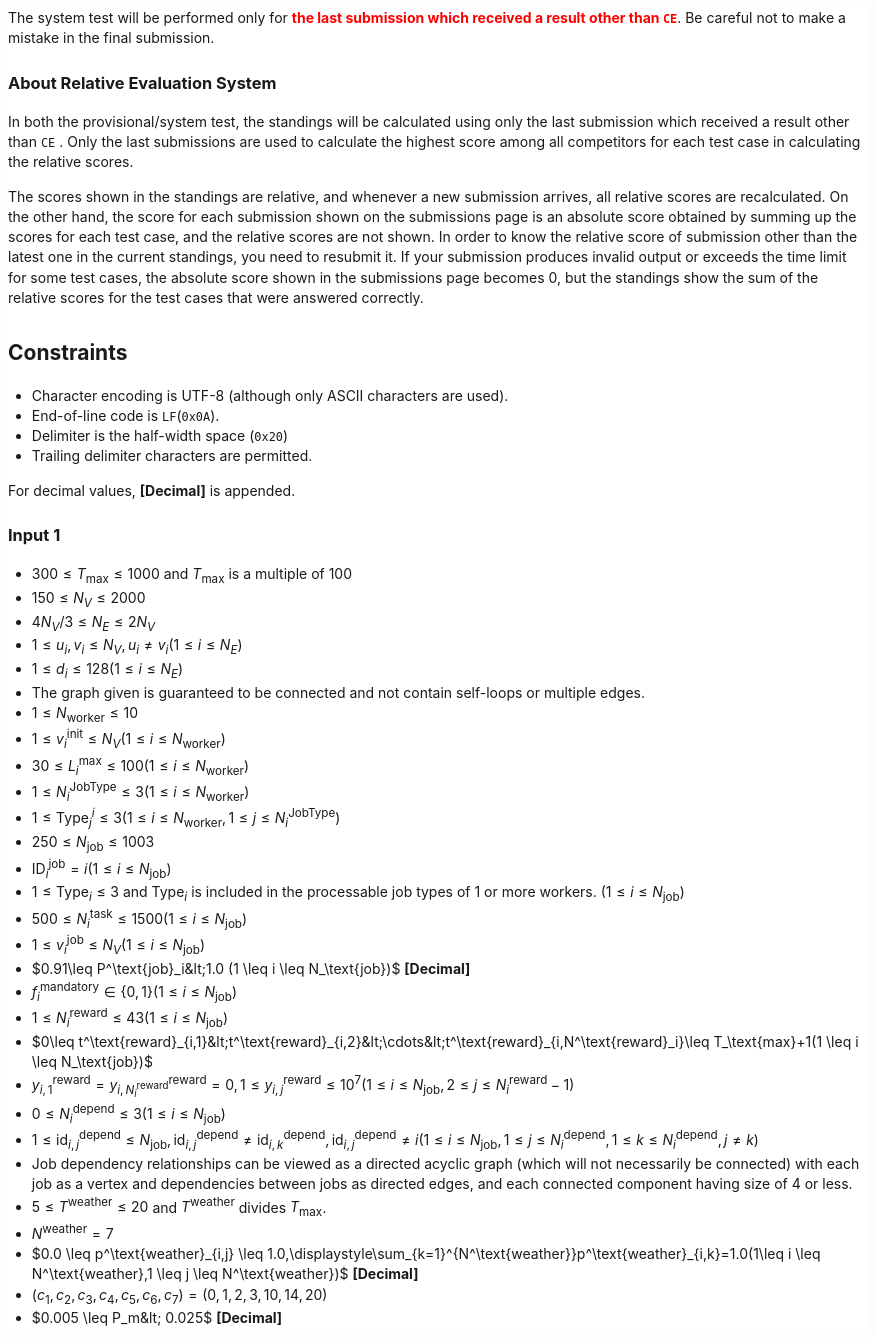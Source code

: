 The system test will be performed only for <font color="red">**the last submission which received a result other than `CE`**</font>. Be careful not to make a mistake in the final submission.

### About Relative Evaluation System

In both the provisional/system test, the standings will be calculated using only the last submission which received a result other than `CE` . Only the last submissions are used to calculate the highest score among all competitors for each test case in calculating the relative scores.

The scores shown in the standings are relative, and whenever a new submission arrives, all relative scores are recalculated. On the other hand, the score for each submission shown on the submissions page is an absolute score obtained by summing up the scores for each test case, and the relative scores are not shown. In order to know the relative score of submission other than the latest one in the current standings, you need to resubmit it. If your submission produces invalid output or exceeds the time limit for some test cases, the absolute score shown in the submissions page becomes 0, but the standings show the sum of the relative scores for the test cases that were answered correctly.

## Constraints

- Character encoding is UTF-8 (although only ASCII characters are used).
- End-of-line code is `LF`(`0x0A`).
- Delimiter is the half-width space (`0x20`)
- Trailing delimiter characters are permitted.

For decimal values, **[Decimal]** is appended.

### Input 1

- $300 \leq T_\text{max} \leq 1000$  and $T_\text{max}$ is a multiple of $100$
- $150\leq N_V\leq 2000$
- $4N_V/3\leq N_E\leq 2 N_V$
- $1\leq u_i,v_i\leq N_V, u_i \neq v_i (1 \leq i \leq N_E)$
- $1\leq d_i \leq 128 (1 \leq i \leq N_E)$
- The graph given is guaranteed to be connected and not contain self-loops or multiple edges.
- $1 \leq N_\text{worker} \leq 10$
- $1\leq v^\text{init}_i \leq N_V (1 \leq i \leq N_\text{worker})$
- $30\leq L^\text{max}_i\leq 100 (1 \leq i \leq N_\text{worker})$
- $1 \leq N^\text{JobType}_i \leq 3 (1 \leq i \leq N_\text{worker})$
- $1\leq \text{Type}^i_j\leq 3 (1 \leq i \leq N_\text{worker},1 \leq j \leq N^\text{JobType}_i)$
- $250 \leq N_\text{job} \leq 1003$
- $\text{ID}^\text{job}_i=i (1 \leq i \leq N_\text{job})$
- $1\leq \text{Type}_i\leq 3$ and $\text{Type}_i$ is included in the processable job types of $1$ or more workers.  $(1 \leq i \leq N_\text{job})$
- $500 \leq N^\text{task}_i \leq 1500(1 \leq i \leq N_\text{job})$
- $1 \leq v^\text{job}_i \leq N_V (1 \leq i \leq N_\text{job})$
- $0.91\leq P^\text{job}_i&lt;1.0 (1 \leq i \leq N_\text{job})$ **[Decimal]**
- $f^\text{mandatory}_i\in\{0,1\}(1 \leq i \leq N_\text{job})$
- $1 \leq N^\text{reward}_i \leq 43 (1 \leq i \leq N_\text{job})$
- $0\leq t^\text{reward}_{i,1}&lt;t^\text{reward}_{i,2}&lt;\cdots&lt;t^\text{reward}_{i,N^\text{reward}_i}\leq T_\text{max}+1(1 \leq i \leq N_\text{job})$
- $y^\text{reward}_{i,1}=y^\text{reward}_{i,N^\text{reward}_i}=0,1 \leq y^\text{reward}_{i,j} \leq 10^7 (1 \leq i \leq N_\text{job},2 \leq j \leq N^\text{reward}_i-1)$
- $0\leq N^\text{depend}_i\leq 3(1 \leq i \leq N_\text{job})$
- $1 \leq \text{id}^\text{depend}_{i,j} \leq N_\text{job},\text{id}^\text{depend}_{i,j} \neq \text{id}^\text{depend}_{i,k},\text{id}^\text{depend}_{i,j}\neq i (1 \leq i \leq N_\text{job},1\leq j \leq N^\text{depend}_i,1\leq k\leq N^\text{depend}_i,j\neq k)$
- Job dependency relationships can be viewed as a directed acyclic graph (which will not necessarily be connected) with each job as a vertex and dependencies between jobs as directed edges, and each connected component having size of $4$ or less.
- $5 \leq T^\text{weather} \leq 20$  and $T^\text{weather}$ divides $T_\text{max}$.
- $N^\text{weather}=7$
- $0.0 \leq p^\text{weather}_{i,j} \leq 1.0,\displaystyle\sum_{k=1}^{N^\text{weather}}p^\text{weather}_{i,k}=1.0(1\leq i \leq N^\text{weather},1 \leq j \leq N^\text{weather})$ **[Decimal]**
- $(c_1,c_2,c_3,c_4,c_5,c_6,c_7) = (0,1,2,3,10,14,20)$
- $0.005 \leq P_m&lt; 0.025$ **[Decimal]**
